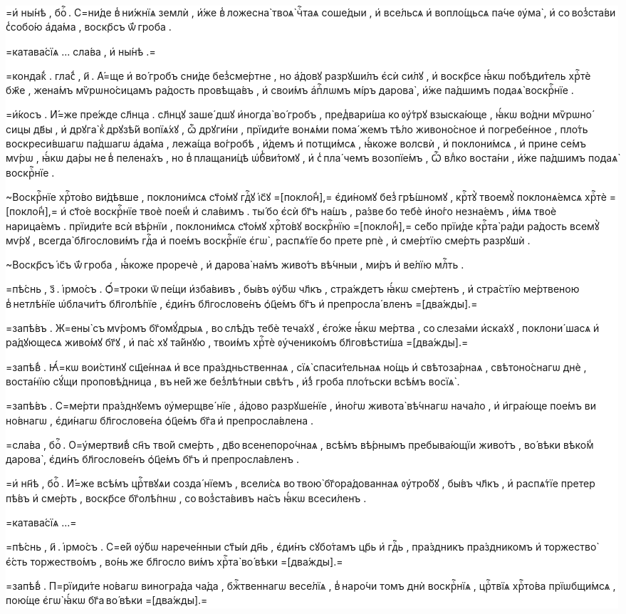 =и҆ ны́нѣ , боⷢ҇ . С=ни́де в̾ ни́жнїѧ землѝ , и҆́же в̾ ложесна̀ твоѧ̀ чⷭ҇таѧ соше́дыи , и҆ все́льсѧ и҆ вопло́щьсѧ па́че ᲂу҆ма̀ , и҆ со воз̾ста́ви с̾собо́ю а҆да́ма , воскр҃съ ѿ́ гроба .

=катава́сїѧ ... сла́ва , и҆ ны́нѣ .=

=конда́к̾ . гла́с̾ , и҃ . А҆́=ще и҆ во́ гробъ сни́де без̾сме́ртне , но а҆́довꙋ разрꙋши́лъ є҆сѝ си́лꙋ , и҆ воскр҃се ꙗ҆́кѡ побѣди́тель хрⷭ҇тѐ бж҃е , жена́мъ мѷрѡно́сицамъ ра́дость провѣща́въ , и҆ свои́мъ а҆пⷭ҇лѡмъ мі́ръ дарова̀ , и҆́же па́дшимъ подаѧ̀ воскрⷭ҇нїе .

=и҆́косъ . И҆́=же пре́жде сл҃нца . сл҃нцꙋ заше́ дшꙋ и҆ногда̀ во́ гробъ , пред̾вари́ша ко ᲂу҆́трꙋ взыска́юще , ꙗ҆́кѡ во́дни мѷрѡно́ сицы дв҃ы , и҆ дрꙋга̀ к̾ дрꙋзѣ́й вопїѧ́хꙋ , ѽ дрꙋги́ни , прїиди́те вонѧ́ми пома́ жемъ тѣ́ло живоно́сное и҆ погребе́нное , пло́ть воскреси́вшагѡ па́дшагѡ а҆да́ма , лежа́ща во́гробѣ , и҆́демъ и҆ потщи́мсѧ , ꙗ҆́коже волсвѝ , и҆ поклони́мсѧ , и҆ прине се́мъ мѵ́рѡ , ꙗ҆́кѡ да́ры не в̾ пелена́хъ , но в̾ плащани́цѣ ѡ҆б̾ви́томꙋ , и҆ с̾ пла́ чемъ возопїе́мъ , Ѽ влⷣко воста́ни , и҆́же па́дшимъ подаѧ̀ воскрⷭ҇нїе .

~Воскрⷭ҇нїе хрⷭ҇то́во ви́дѣвше , поклони́мсѧ ст҃о́мꙋ гдⷭ҇ꙋ і҆с҃ꙋ =[покло́н̾],= є҆ди́номꙋ без̾ грѣ́шномꙋ , крⷭ҇тꙋ̀ твоемꙋ̀ поклонѧ́емсѧ хрⷭ҇тѐ =[покло́н̾],= и҆ ст҃о́е воскрⷭ҇нїе твоѐ пое́м̾ и҆ сла́вимъ . ты́ бо є҆сѝ бг҃ъ на́шъ , ра́зве бо тебѐ и҆но́го незна́емъ , и҆́мѧ твоѐ нарица́емъ . прїиди́те всѝ вѣ́рнїи , поклони́мсѧ ст҃о́мꙋ хрⷭ҇то́вꙋ воскрⷭ҇нїю =[покло́н̾],= се́бо прїи́де крⷭ҇та̀ ра́ди ра́дость всемꙋ̀ мѵ́рꙋ , всегда̀ бл҃гослови́мъ гдⷭ҇а и҆ пое́мъ воскрⷭ҇нїе є҆гѡ̀ , распѧ́тїе бо прете рпѐ , и҆ сме́ртїю сме́рть разрꙋшѝ .

~Воскр҃съ і҆с҃ъ ѿ́ гроба , ꙗ҆́коже проречѐ , и҆ дарова̀ на́мъ живо́тъ вѣ́чныи , ми́ръ и҆ ве́лїю млⷭ҇ть .

=пѣ́снь , з҃ . і҆рмо́съ . Ѻ҆́=троки ѿ пе́щи и҆зба́вивъ , бы́въ ᲂу҆́бѡ чл҃къ , стра́ждетъ ꙗ҆́кѡ сме́ртенъ , и҆ стра́стїю ме́ртвеною в̾ нетлѣ́нїе ѡ҆блачи́тъ бл҃голѣ́пїе , є҆ди́нъ бл҃гослове́нъ ѻ҆ц҃е́мъ бг҃ъ и҆ препросла́ вленъ =[два́жды].=

=запѣ́въ . Ж=ены̀ съ мѵ́ромъ бг҃омꙋ́дрыѧ , во слѣ́дъ тебѐ теча́хꙋ , є҆го́же ꙗ҆́кѡ ме́ртва , со слеза́ми и҆ска́хꙋ , поклони́ шасѧ и҆ ра́дꙋющесѧ живо́мꙋ бг҃ꙋ , и҆ па́с хꙋ та́йнꙋю , твои́мъ хрⷭ҇тѐ ᲂу҆ченико́мъ бл҃говѣсти́ша =[два́жды].=

=запѣ́в̾ . Ꙗ҆́=кѡ вои́стинꙋ сщ҃е́ннаѧ и҆ все пра́здньственнаѧ , сїѧ̀ спаси́тельнаѧ но́щь и҆ свѣтоза́рнаѧ , свѣтоно́снагѡ днѐ , воста́нїю сꙋ́щи проповѣ́дница , въ не́й же без̾лѣ́тныи свѣ́тъ , и҆́з̾ гроба пло́тьски всѣ́мъ восїѧ̀ .

=запѣ́въ . С=ме́рти пра́зднꙋемъ ᲂу҆мерщве́ нїе , а҆́дово разрꙋше́нїе , и҆но́гѡ живота̀ вѣ́чнагѡ нача́ло , и҆ и҆гра́юще пое́мъ ви но́внагѡ , є҆ди́нагѡ бл҃гослове́на ѻ҆ц҃е́мъ бг҃а и҆ препросла́влена .

=сла́ва , боⷢ҇ . О=у҆мертви́в̾ сн҃ъ тво́й сме́рть , дв҃о всенепоро́чнаѧ , всѣ́мъ вѣ́рнымъ пребыва́ющїи живо́тъ , во́ вѣки вѣко́м̾ дарова̀ , є҆ди́нъ бл҃гослове́нъ ѻ҆ц҃е́мъ бг҃ъ и҆ препросла́вленъ .

=и҆ нн҃ѣ , боⷢ҇ . И҆́=же всѣ́мъ црⷭ҇твꙋѧи созда́ нїемъ , всели́сѧ во твою̀ бг҃ора́дованнаѧ ᲂу҆тро́бꙋ , бы́въ чл҃къ , и҆ распѧ́тїе претер пѣ́въ и҆ сме́рть , воскр҃се бг҃олѣ́пнѡ , со воз̾ста́вивъ на́съ ꙗ҆́кѡ всеси́ленъ .

=катава́сїѧ ...=

=пѣ́снь , и҃ . і҆рмо́съ . С=е́й ᲂу҆́бѡ нарече́нныи ст҃ы́и дн҃ь , є҆ди́нъ сꙋбо́тамъ цр҃ь и҆ гдⷭ҇ь , пра́здникъ пра́здникомъ и҆ торжество̀ є҆́сть торжество́мъ , во́нь же бл҃госло ви́мъ хрⷭ҇та̀ во́ вѣки =[два́жды].=

=запѣ́в̾ . П=рїиди́те но́вагѡ виногра́да ча́да , бжⷭ҇твеннагѡ весе́лїѧ , в̾ наро́чи томъ днѝ воскрⷭ҇нїѧ , црⷭ҇твїѧ хрⷭ҇то́ва прїѡбщи́мсѧ , пою́ще є҆гѡ̀ ꙗ҆́кѡ бг҃а во́ вѣки =[два́жды].=
